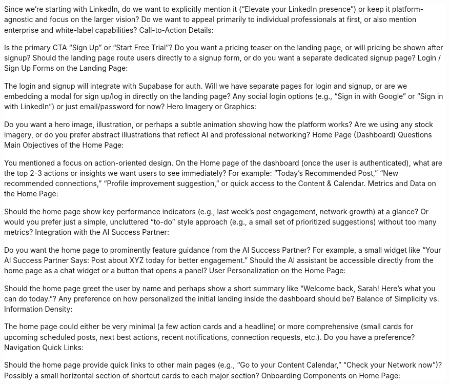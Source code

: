 Since we’re starting with LinkedIn, do we want to explicitly mention it (“Elevate your LinkedIn presence”) or keep it platform-agnostic and focus on the larger vision?
Do we want to appeal primarily to individual professionals at first, or also mention enterprise and white-label capabilities?
Call-to-Action Details:

Is the primary CTA “Sign Up” or “Start Free Trial”?
Do you want a pricing teaser on the landing page, or will pricing be shown after signup?
Should the landing page route users directly to a signup form, or do you want a separate dedicated signup page?
Login / Sign Up Forms on the Landing Page:

The login and signup will integrate with Supabase for auth.
Will we have separate pages for login and signup, or are we embedding a modal for sign up/log in directly on the landing page?
Any social login options (e.g., “Sign in with Google” or “Sign in with LinkedIn”) or just email/password for now?
Hero Imagery or Graphics:

Do you want a hero image, illustration, or perhaps a subtle animation showing how the platform works?
Are we using any stock imagery, or do you prefer abstract illustrations that reflect AI and professional networking?
Home Page (Dashboard) Questions
Main Objectives of the Home Page:

You mentioned a focus on action-oriented design. On the Home page of the dashboard (once the user is authenticated), what are the top 2-3 actions or insights we want users to see immediately?
For example: “Today’s Recommended Post,” “New recommended connections,” “Profile improvement suggestion,” or quick access to the Content & Calendar.
Metrics and Data on the Home Page:

Should the home page show key performance indicators (e.g., last week’s post engagement, network growth) at a glance?
Or would you prefer just a simple, uncluttered “to-do” style approach (e.g., a small set of prioritized suggestions) without too many metrics?
Integration with the AI Success Partner:

Do you want the home page to prominently feature guidance from the AI Success Partner? For example, a small widget like “Your AI Success Partner Says: Post about XYZ today for better engagement.”
Should the AI assistant be accessible directly from the home page as a chat widget or a button that opens a panel?
User Personalization on the Home Page:

Should the home page greet the user by name and perhaps show a short summary like “Welcome back, Sarah! Here’s what you can do today.”?
Any preference on how personalized the initial landing inside the dashboard should be?
Balance of Simplicity vs. Information Density:

The home page could either be very minimal (a few action cards and a headline) or more comprehensive (small cards for upcoming scheduled posts, next best actions, recent notifications, connection requests, etc.). Do you have a preference?
Navigation Quick Links:

Should the home page provide quick links to other main pages (e.g., “Go to your Content Calendar,” “Check your Network now”)?
Possibly a small horizontal section of shortcut cards to each major section?
Onboarding Components on Home Page:
